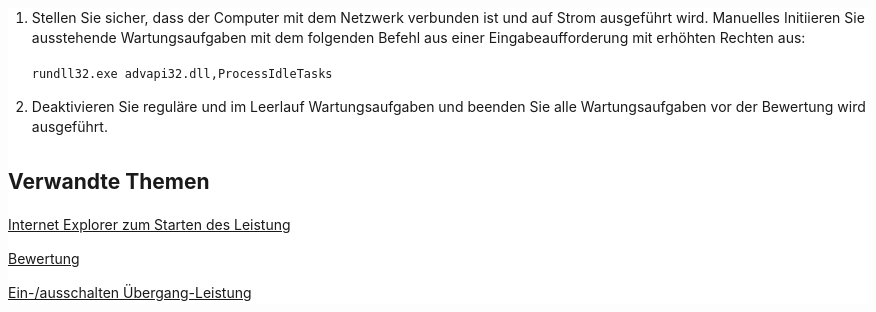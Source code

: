 1.  Stellen Sie sicher, dass der Computer mit dem Netzwerk verbunden ist und auf Strom ausgeführt wird. Manuelles Initiieren Sie ausstehende Wartungsaufgaben mit dem folgenden Befehl aus einer Eingabeaufforderung mit erhöhten Rechten aus:

    `rundll32.exe advapi32.dll,ProcessIdleTasks`

2.  Deaktivieren Sie reguläre und im Leerlauf Wartungsaufgaben und beenden Sie alle Wartungsaufgaben vor der Bewertung wird ausgeführt.

## <a name="related-topics"></a>Verwandte Themen


[Internet Explorer zum Starten des Leistung](internet-explorer-startup-performance.md)

[Bewertung](assessments.md)

[Ein-/ausschalten Übergang-Leistung](onoff-transition-performance.md)

 

 







